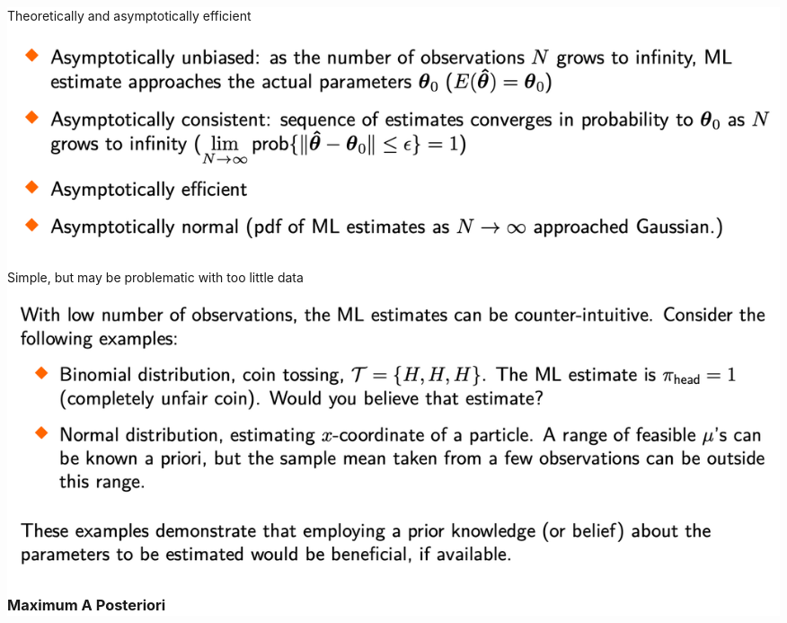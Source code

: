 Theoretically and asymptotically efficient

![image.png](assets/image%2016.png)

Simple, but may be problematic with too little data

![image.png](assets/image%2017.png)

### Maximum A Posteriori
